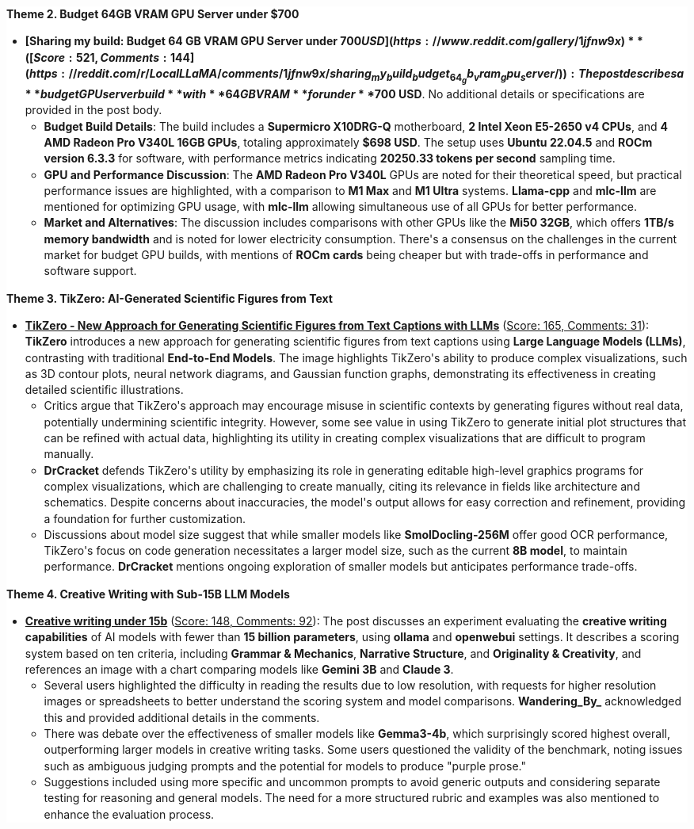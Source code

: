 
**Theme 2. Budget 64GB VRAM GPU Server under $700**

- **[Sharing my build: Budget 64 GB VRAM GPU Server under $700 USD](https://www.reddit.com/gallery/1jfnw9x)** ([Score: 521, Comments: 144](https://reddit.com/r/LocalLLaMA/comments/1jfnw9x/sharing_my_build_budget_64_gb_vram_gpu_server/)): The post describes a **budget GPU server build** with **64GB VRAM** for under **$700 USD**. No additional details or specifications are provided in the post body.
  - **Budget Build Details**: The build includes a **Supermicro X10DRG-Q** motherboard, **2 Intel Xeon E5-2650 v4 CPUs**, and **4 AMD Radeon Pro V340L 16GB GPUs**, totaling approximately **$698 USD**. The setup uses **Ubuntu 22.04.5** and **ROCm version 6.3.3** for software, with performance metrics indicating **20250.33 tokens per second** sampling time.
  - **GPU and Performance Discussion**: The **AMD Radeon Pro V340L** GPUs are noted for their theoretical speed, but practical performance issues are highlighted, with a comparison to **M1 Max** and **M1 Ultra** systems. **Llama-cpp** and **mlc-llm** are mentioned for optimizing GPU usage, with **mlc-llm** allowing simultaneous use of all GPUs for better performance.
  - **Market and Alternatives**: The discussion includes comparisons with other GPUs like the **Mi50 32GB**, which offers **1TB/s memory bandwidth** and is noted for lower electricity consumption. There's a consensus on the challenges in the current market for budget GPU builds, with mentions of **ROCm cards** being cheaper but with trade-offs in performance and software support.


**Theme 3. TikZero: AI-Generated Scientific Figures from Text**

- **[TikZero - New Approach for Generating Scientific Figures from Text Captions with LLMs](https://i.redd.it/carfu383qtpe1.png)** ([Score: 165, Comments: 31](https://reddit.com/r/LocalLLaMA/comments/1jfm23c/tikzero_new_approach_for_generating_scientific/)): **TikZero** introduces a new approach for generating scientific figures from text captions using **Large Language Models (LLMs)**, contrasting with traditional **End-to-End Models**. The image highlights TikZero's ability to produce complex visualizations, such as 3D contour plots, neural network diagrams, and Gaussian function graphs, demonstrating its effectiveness in creating detailed scientific illustrations.
  - Critics argue that TikZero's approach may encourage misuse in scientific contexts by generating figures without real data, potentially undermining scientific integrity. However, some see value in using TikZero to generate initial plot structures that can be refined with actual data, highlighting its utility in creating complex visualizations that are difficult to program manually.
  - **DrCracket** defends TikZero's utility by emphasizing its role in generating editable high-level graphics programs for complex visualizations, which are challenging to create manually, citing its relevance in fields like architecture and schematics. Despite concerns about inaccuracies, the model's output allows for easy correction and refinement, providing a foundation for further customization.
  - Discussions about model size suggest that while smaller models like **SmolDocling-256M** offer good OCR performance, TikZero's focus on code generation necessitates a larger model size, such as the current **8B model**, to maintain performance. **DrCracket** mentions ongoing exploration of smaller models but anticipates performance trade-offs.


**Theme 4. Creative Writing with Sub-15B LLM Models**

- **[Creative writing under 15b](https://i.redd.it/vd9wm7zyxqpe1.png)** ([Score: 148, Comments: 92](https://reddit.com/r/LocalLLaMA/comments/1jfdfou/creative_writing_under_15b/)): The post discusses an experiment evaluating the **creative writing capabilities** of AI models with fewer than **15 billion parameters**, using **ollama** and **openwebui** settings. It describes a scoring system based on ten criteria, including **Grammar & Mechanics**, **Narrative Structure**, and **Originality & Creativity**, and references an image with a chart comparing models like **Gemini 3B** and **Claude 3**.
  - Several users highlighted the difficulty in reading the results due to low resolution, with requests for higher resolution images or spreadsheets to better understand the scoring system and model comparisons. **Wandering_By_** acknowledged this and provided additional details in the comments.
  - There was debate over the effectiveness of smaller models like **Gemma3-4b**, which surprisingly scored highest overall, outperforming larger models in creative writing tasks. Some users questioned the validity of the benchmark, noting issues such as ambiguous judging prompts and the potential for models to produce "purple prose."
  - Suggestions included using more specific and uncommon prompts to avoid generic outputs and considering separate testing for reasoning and general models. The need for a more structured rubric and examples was also mentioned to enhance the evaluation process.

